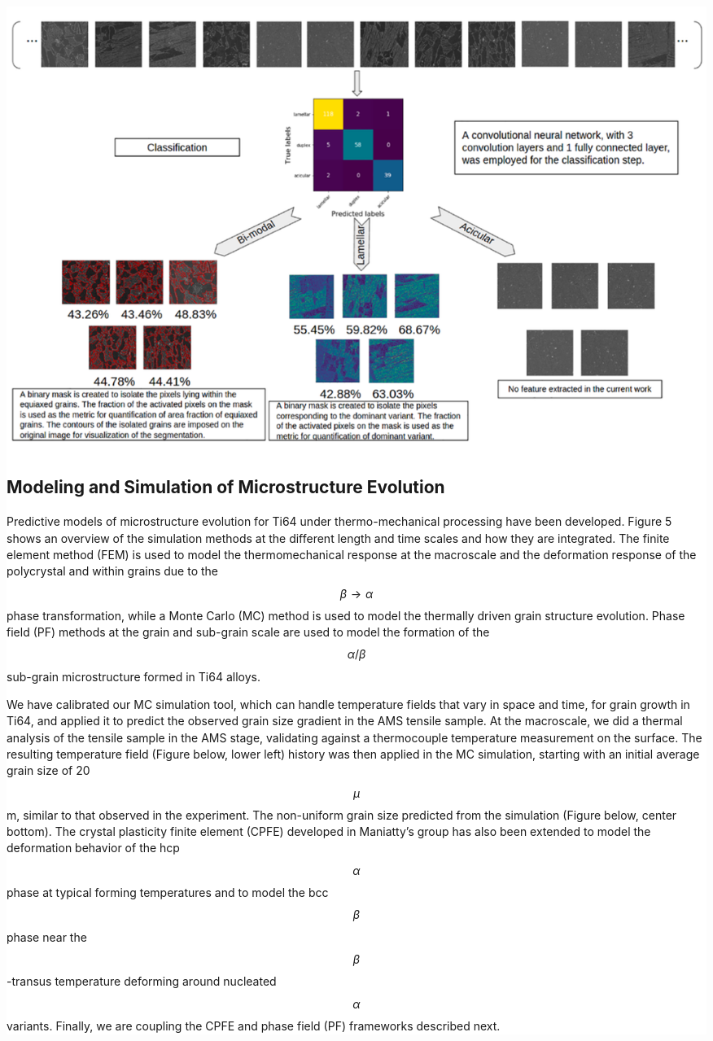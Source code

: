 ![Microstructure Characterization](microstructureCharacterization.png)

## Modeling and Simulation of Microstructure Evolution
Predictive models of microstructure evolution for Ti64 under thermo-mechanical processing have been developed.  Figure 5 shows an overview of the simulation methods at the different length and time scales and how they are integrated. The finite element method (FEM) is used to model the thermomechanical response at the macroscale and the deformation response of the polycrystal and within grains due to the $$\beta\rightarrow\alpha$$ phase transformation, while a Monte Carlo (MC) method is used to model the thermally driven grain structure evolution. Phase field (PF) methods at the grain and sub-grain scale are used to model the formation of the $$\alpha/ \beta$$ sub-grain microstructure formed in Ti64 alloys.  

We have calibrated our MC simulation tool, which can handle temperature fields that vary in space and time, for grain growth in Ti64, and applied it to predict the observed grain size gradient in the AMS tensile sample.  At the macroscale, we did a thermal analysis of the tensile sample in the AMS stage, validating against a thermocouple temperature measurement on the surface. The resulting temperature field (Figure below, lower left) history was then applied in the MC simulation, starting with an initial average grain size of 20 $$\mu$$m, similar to that observed in the experiment.  The non-uniform grain size predicted from the simulation (Figure below, center bottom).   The crystal plasticity finite element (CPFE) developed in Maniatty’s group has also been extended to model the deformation behavior of the hcp $$\alpha$$ phase at typical forming temperatures and to model the bcc $$\beta$$ phase near the $$\beta$$-transus temperature deforming around nucleated $$\alpha$$ variants. Finally, we are coupling the CPFE and phase field (PF) frameworks described next.
